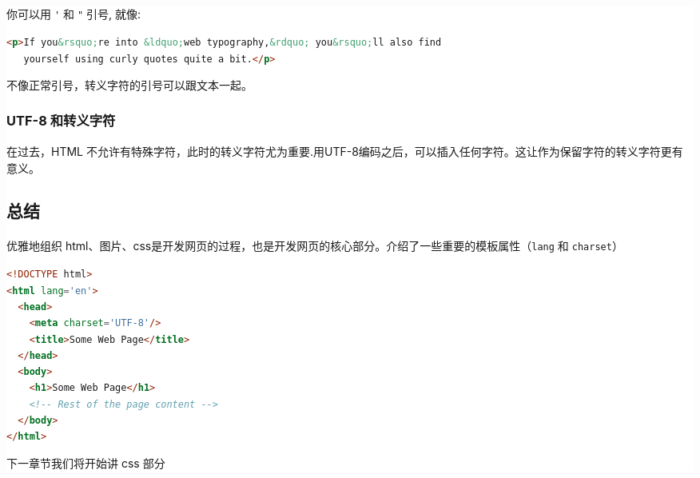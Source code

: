 你可以用 `'` 和 `"` 引号, 就像:

```html
<p>If you&rsquo;re into &ldquo;web typography,&rdquo; you&rsquo;ll also find
   yourself using curly quotes quite a bit.</p>
```

不像正常引号，转义字符的引号可以跟文本一起。

### UTF-8 和转义字符

在过去，HTML 不允许有特殊字符，此时的转义字符尤为重要.用UTF-8编码之后，可以插入任何字符。这让作为保留字符的转义字符更有意义。

## 总结

 优雅地组织 html、图片、css是开发网页的过程，也是开发网页的核心部分。介绍了一些重要的模板属性（`lang` 和 `charset`）


```html
<!DOCTYPE html>
<html lang='en'>
  <head>
    <meta charset='UTF-8'/>
    <title>Some Web Page</title>
  </head>
  <body>
    <h1>Some Web Page</h1>
    <!-- Rest of the page content -->
  </body>
</html>
```

下一章节我们将开始讲 css 部分
